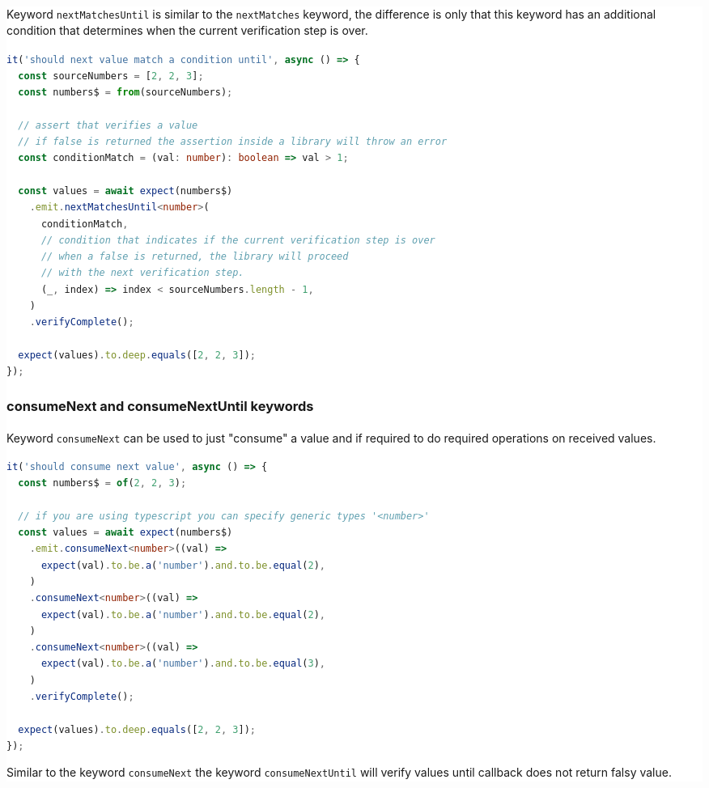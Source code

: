 Keyword `nextMatchesUntil` is similar to the `nextMatches` keyword, the difference is only that this keyword has an additional condition that determines when the current verification step is over.

```ts
it('should next value match a condition until', async () => {
  const sourceNumbers = [2, 2, 3];
  const numbers$ = from(sourceNumbers);

  // assert that verifies a value
  // if false is returned the assertion inside a library will throw an error
  const conditionMatch = (val: number): boolean => val > 1;

  const values = await expect(numbers$)
    .emit.nextMatchesUntil<number>(
      conditionMatch,
      // condition that indicates if the current verification step is over
      // when a false is returned, the library will proceed
      // with the next verification step.
      (_, index) => index < sourceNumbers.length - 1,
    )
    .verifyComplete();

  expect(values).to.deep.equals([2, 2, 3]);
});
```

### consumeNext and consumeNextUntil keywords

Keyword `consumeNext` can be used to just "consume" a value and if required to do required operations on received values.

```ts
it('should consume next value', async () => {
  const numbers$ = of(2, 2, 3);

  // if you are using typescript you can specify generic types '<number>'
  const values = await expect(numbers$)
    .emit.consumeNext<number>((val) =>
      expect(val).to.be.a('number').and.to.be.equal(2),
    )
    .consumeNext<number>((val) =>
      expect(val).to.be.a('number').and.to.be.equal(2),
    )
    .consumeNext<number>((val) =>
      expect(val).to.be.a('number').and.to.be.equal(3),
    )
    .verifyComplete();

  expect(values).to.deep.equals([2, 2, 3]);
});
```

Similar to the keyword `consumeNext` the keyword `consumeNextUntil` will verify values until callback does not return falsy value.
